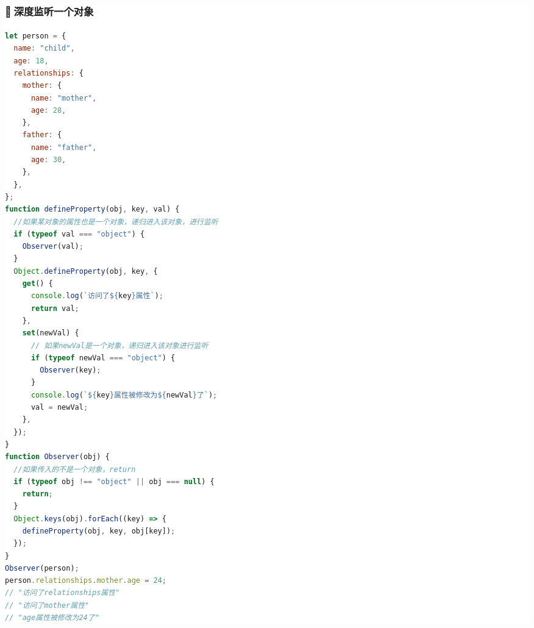 ### 🔎 深度监听一个对象

```javascript
let person = {
  name: "child",
  age: 18,
  relationships: {
    mother: {
      name: "mother",
      age: 28,
    },
    father: {
      name: "father",
      age: 30,
    },
  },
};
function defineProperty(obj, key, val) {
  //如果某对象的属性也是一个对象，递归进入该对象，进行监听
  if (typeof val === "object") {
    Observer(val);
  }
  Object.defineProperty(obj, key, {
    get() {
      console.log(`访问了${key}属性`);
      return val;
    },
    set(newVal) {
      // 如果newVal是一个对象，递归进入该对象进行监听
      if (typeof newVal === "object") {
        Observer(key);
      }
      console.log(`${key}属性被修改为${newVal}了`);
      val = newVal;
    },
  });
}
function Observer(obj) {
  //如果传入的不是一个对象，return
  if (typeof obj !== "object" || obj === null) {
    return;
  }
  Object.keys(obj).forEach((key) => {
    defineProperty(obj, key, obj[key]);
  });
}
Observer(person);
person.relationships.mother.age = 24;
// "访问了relationships属性"
// "访问了mother属性"
// "age属性被修改为24了"
```
